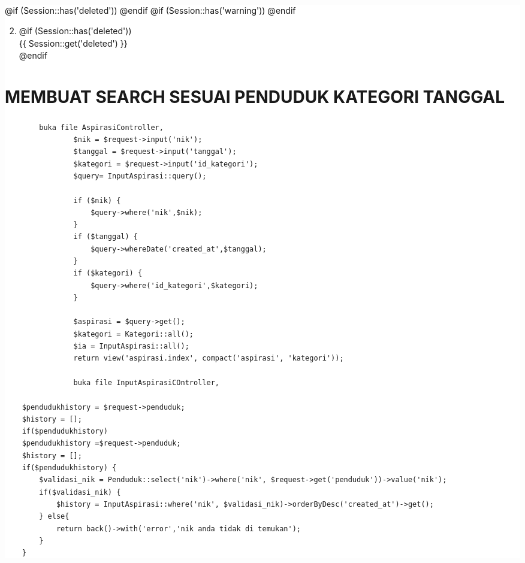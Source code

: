 @if (Session::has('deleted'))
    <script>
        toastr.danger("{{ Session::get('deleted') }}");
    </script>
@endif
@if (Session::has('warning'))
    <script>
        toastr.danger("{{ Session::get('warning') }}");
    </script>
@endif


2. @if (Session::has('deleted'))
                        <div class="alert alert-danger" role="alert">
                            {{ Session::get('deleted') }}
                        </div>
                    @endif


# MEMBUAT SEARCH SESUAI PENDUDUK KATEGORI TANGGAL
            buka file AspirasiController,
                    $nik = $request->input('nik');
                    $tanggal = $request->input('tanggal');
                    $kategori = $request->input('id_kategori');
                    $query= InputAspirasi::query();
            
                    if ($nik) {
                        $query->where('nik',$nik);
                    }
                    if ($tanggal) {
                        $query->whereDate('created_at',$tanggal);
                    }
                    if ($kategori) {
                        $query->where('id_kategori',$kategori);
                    }
            
                    $aspirasi = $query->get();
                    $kategori = Kategori::all();
                    $ia = InputAspirasi::all();
                    return view('aspirasi.index', compact('aspirasi', 'kategori')); 

                    buka file InputAspirasiCOntroller,
                    
        $pendudukhistory = $request->penduduk;
        $history = [];
        if($pendudukhistory)
        $pendudukhistory =$request->penduduk;
        $history = [];
        if($pendudukhistory) {
            $validasi_nik = Penduduk::select('nik')->where('nik', $request->get('penduduk'))->value('nik');
            if($validasi_nik) {
                $history = InputAspirasi::where('nik', $validasi_nik)->orderByDesc('created_at')->get();
            } else{
                return back()->with('error','nik anda tidak di temukan');
            }
        }
